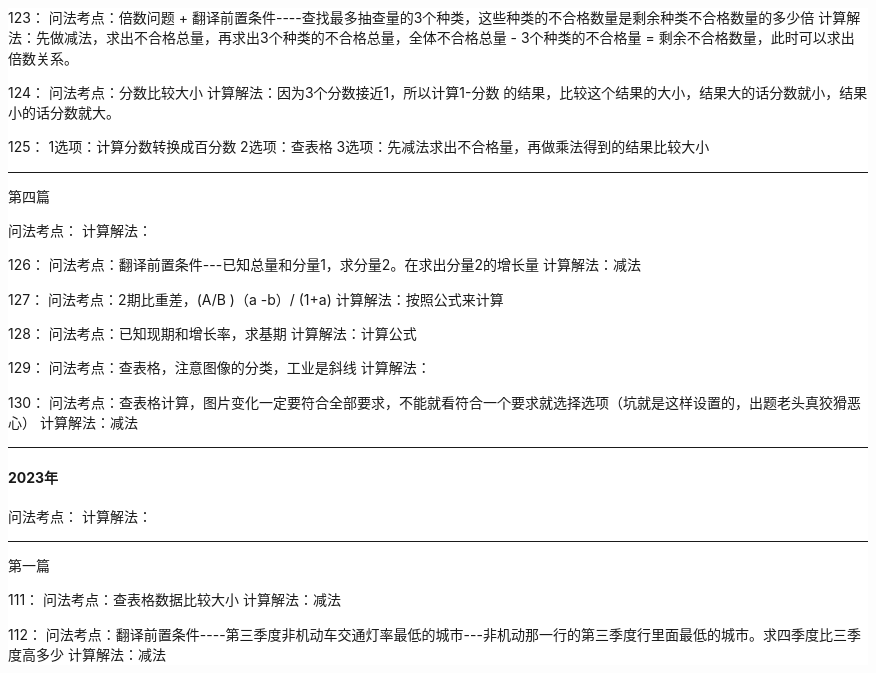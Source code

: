 123：
问法考点：倍数问题 + 翻译前置条件----查找最多抽查量的3个种类，这些种类的不合格数量是剩余种类不合格数量的多少倍
计算解法：先做减法，求出不合格总量，再求出3个种类的不合格总量，全体不合格总量 - 3个种类的不合格量 = 剩余不合格数量，此时可以求出倍数关系。

124：
问法考点：分数比较大小
计算解法：因为3个分数接近1，所以计算1-分数 的结果，比较这个结果的大小，结果大的话分数就小，结果小的话分数就大。

125：
1选项：计算分数转换成百分数
2选项：查表格
3选项：先减法求出不合格量，再做乘法得到的结果比较大小

---

第四篇

问法考点：
计算解法：

126：
问法考点：翻译前置条件---已知总量和分量1，求分量2。在求出分量2的增长量
计算解法：减法

127：
问法考点：2期比重差，(A/B )（a -b）/ (1+a)
计算解法：按照公式来计算

128：
问法考点：已知现期和增长率，求基期
计算解法：计算公式

129：
问法考点：查表格，注意图像的分类，工业是斜线
计算解法：

130：
问法考点：查表格计算，图片变化一定要符合全部要求，不能就看符合一个要求就选择选项（坑就是这样设置的，出题老头真狡猾恶心）
计算解法：减法

---

#### 2023年

问法考点：
计算解法：

---

第一篇

111：
问法考点：查表格数据比较大小
计算解法：减法


112：
问法考点：翻译前置条件----第三季度非机动车交通灯率最低的城市---非机动那一行的第三季度行里面最低的城市。求四季度比三季度高多少
计算解法：减法
